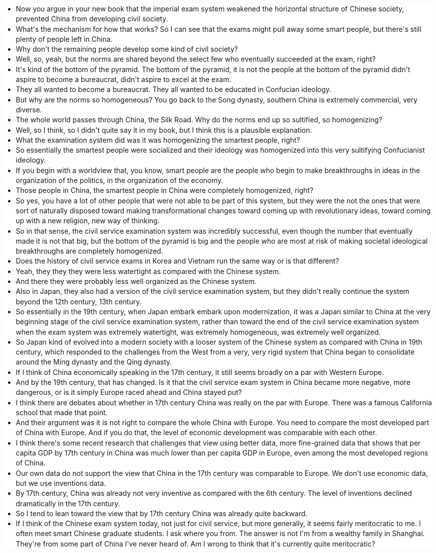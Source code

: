*  Now you argue in your new book that the imperial exam system weakened the horizontal structure of Chinese society, prevented China from developing civil society.
*  What's the mechanism for how that works? So I can see that the exams might pull away some smart people, but there's still plenty of people left in China.
*  Why don't the remaining people develop some kind of civil society?
*  Well, so, yeah, but the norms are shared beyond the select few who eventually succeeded at the exam, right?
*  It's kind of the bottom of the pyramid. The bottom of the pyramid, it is not the people at the bottom of the pyramid didn't aspire to become a bureaucrat, didn't aspire to excel at the exam.
*  They all wanted to become a bureaucrat. They all wanted to be educated in Confucian ideology.
*  But why are the norms so homogeneous? You go back to the Song dynasty, southern China is extremely commercial, very diverse.
*  The whole world passes through China, the Silk Road. Why do the norms end up so sultified, so homogenizing?
*  Well, so I think, so I didn't quite say it in my book, but I think this is a plausible explanation.
*  What the examination system did was it was homogenizing the smartest people, right?
*  So essentially the smartest people were socialized and their ideology was homogenized into this very sultifying Confucianist ideology.
*  If you begin with a worldview that, you know, smart people are the people who begin to make breakthroughs in ideas in the organization of the politics, in the organization of the economy.
*  Those people in China, the smartest people in China were completely homogenized, right?
*  So yes, you have a lot of other people that were not able to be part of this system, but they were the not the ones that were sort of naturally disposed toward making transformational changes toward coming up with revolutionary ideas, toward coming up with a new religion, new way of thinking.
*  So in that sense, the civil service examination system was incredibly successful, even though the number that eventually made it is not that big, but the bottom of the pyramid is big and the people who are most at risk of making societal ideological breakthroughs are completely homogenized.
*  Does the history of civil service exams in Korea and Vietnam run the same way or is that different?
*  Yeah, they they they were less watertight as compared with the Chinese system.
*  And there they were probably less well organized as the Chinese system.
*  Also in Japan, they also had a version of the civil service examination system, but they didn't really continue the system beyond the 12th century, 13th century.
*  So essentially in the 19th century, when Japan embark embark upon modernization, it was a Japan similar to China at the very beginning stage of the civil service examination system, rather than toward the end of the civil service examination system when the exam system was extremely watertight, was extremely homogeneous, was extremely well organized.
*  So Japan kind of evolved into a modern society with a looser system of the Chinese system as compared with China in 19th century, which responded to the challenges from the West from a very, very rigid system that China began to consolidate around the Ming dynasty and the Qing dynasty.
*  If I think of China economically speaking in the 17th century, it still seems broadly on a par with Western Europe.
*  And by the 19th century, that has changed. Is it that the civil service exam system in China became more negative, more dangerous, or is it simply Europe raced ahead and China stayed put?
*  I think there are debates about whether in 17th century China was really on the par with Europe. There was a famous California school that made that point.
*  And their argument was it is not right to compare the whole China with Europe. You need to compare the most developed part of China with Europe. And if you do that, the level of economic development was comparable with each other.
*  I think there's some recent research that challenges that view using better data, more fine-grained data that shows that per capita GDP by 17th century in China was much lower than per capita GDP in Europe, even among the most developed regions of China.
*  Our own data do not support the view that China in the 17th century was comparable to Europe. We don't use economic data, but we use inventions data.
*  By 17th century, China was already not very inventive as compared with the 6th century. The level of inventions declined dramatically in the 17th century.
*  So I tend to lean toward the view that by 17th century China was already quite backward.
*  If I think of the Chinese exam system today, not just for civil service, but more generally, it seems fairly meritocratic to me. I often meet smart Chinese graduate students. I ask where you from. The answer is not I'm from a wealthy family in Shanghai. They're from some part of China I've never heard of. Am I wrong to think that it's currently quite meritocratic?